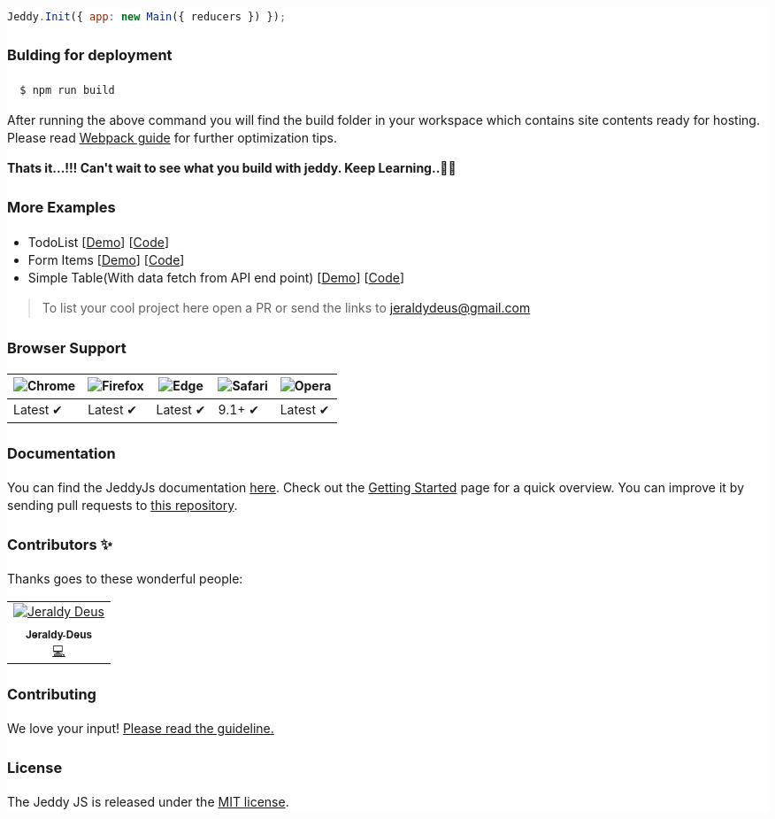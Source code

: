 ```js
Jeddy.Init({ app: new Main({ reducers }) });
```

### Bulding for deployment
```sh
  $ npm run build
```
 After running the above command you will find the build folder
 in your workspace which contains site contents ready for hosting.
 Please read [Webpack guide](https://webpack.js.org/guides/production/)
 for further optimization tips.

**Thats it...!!! Can't wait to see what you build with jeddy. Keep Learning..👨‍💻**

### More Examples
- TodoList [[Demo](https://jeddy-todo-list.netlify.app/)] [[Code](https://github.com/Jeraldy/jeddy-example-projects)]
- Form Items [[Demo](https://jeddy-form-items.netlify.app/)] [[Code](https://github.com/Jeraldy/jeddy-example-projects)]
- Simple Table(With data fetch from API end point) [[Demo](https://jeddy-simple-table.netlify.app/)] [[Code](https://github.com/Jeraldy/jeddy-example-projects)]
> To list your cool project here open a PR or send the links to [jeraldydeus@gmail.com](jeraldydeus@gmail.com)

### Browser Support
![Chrome](https://raw.github.com/alrra/browser-logos/master/src/chrome/chrome_48x48.png) | ![Firefox](https://raw.github.com/alrra/browser-logos/master/src/firefox/firefox_48x48.png) | ![Edge](https://raw.github.com/alrra/browser-logos/master/src/edge/edge_48x48.png) | ![Safari](https://raw.github.com/alrra/browser-logos/master/src/safari/safari_48x48.png) | ![Opera](https://raw.github.com/alrra/browser-logos/master/src/opera/opera_48x48.png)
| --- | --- | --- | --- | --- |
Latest ✔ | Latest ✔ | Latest ✔ | 9.1+ ✔ | Latest ✔ |

### Documentation
You can find the JeddyJs documentation [here](https://jeddyjs.netlify.app/). Check out the [Getting Started](https://jeddyjs.netlify.app/) page for a quick overview. You can improve it by sending pull requests to [this repository](https://github.com/Jeraldy/JeddyJs).

### Contributors ✨
Thanks goes to these wonderful people:


<table>
  <tr>
     <td align="center"><a href="https://jeraldy.github.io/">
     <img src="https://avatars2.githubusercontent.com/u/29575941?s=400&u=ce945c5568ab55b31edf6d7a0ea20722c81684c9&v=4" width="100px;" alt="Jeraldy Deus"/><br /><sub><b>Jeraldy Deus</b></sub></a><br />
     <a href="https://github.com/Jeraldy/JeddyJs/commits?author=Jeraldy" title="Code">💻</a></td>
  </tr>
</table>


### Contributing
We love your input!
[Please read the guideline.](https://github.com/Jeraldy/JeddyJs/blob/master/CONTRIBUTING.md)

### License
The Jeddy JS is released under the
[MIT license](https://opensource.org/licenses/MIT).